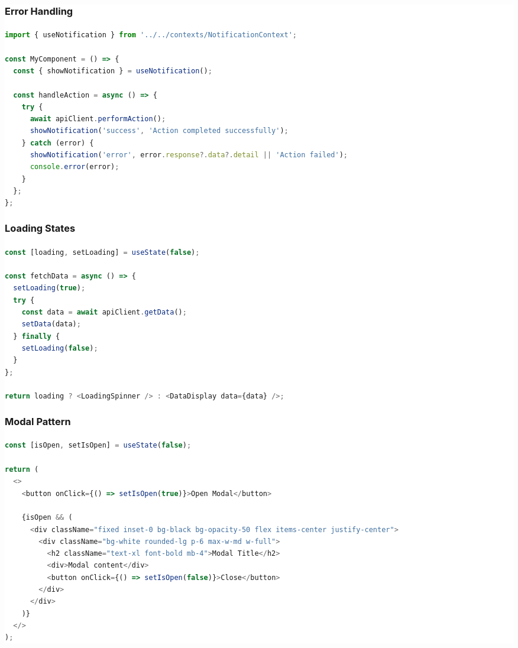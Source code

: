 ### Error Handling

```typescript
import { useNotification } from '../../contexts/NotificationContext';

const MyComponent = () => {
  const { showNotification } = useNotification();

  const handleAction = async () => {
    try {
      await apiClient.performAction();
      showNotification('success', 'Action completed successfully');
    } catch (error) {
      showNotification('error', error.response?.data?.detail || 'Action failed');
      console.error(error);
    }
  };
};
```

### Loading States

```typescript
const [loading, setLoading] = useState(false);

const fetchData = async () => {
  setLoading(true);
  try {
    const data = await apiClient.getData();
    setData(data);
  } finally {
    setLoading(false);
  }
};

return loading ? <LoadingSpinner /> : <DataDisplay data={data} />;
```

### Modal Pattern

```typescript
const [isOpen, setIsOpen] = useState(false);

return (
  <>
    <button onClick={() => setIsOpen(true)}>Open Modal</button>

    {isOpen && (
      <div className="fixed inset-0 bg-black bg-opacity-50 flex items-center justify-center">
        <div className="bg-white rounded-lg p-6 max-w-md w-full">
          <h2 className="text-xl font-bold mb-4">Modal Title</h2>
          <div>Modal content</div>
          <button onClick={() => setIsOpen(false)}>Close</button>
        </div>
      </div>
    )}
  </>
);
```
